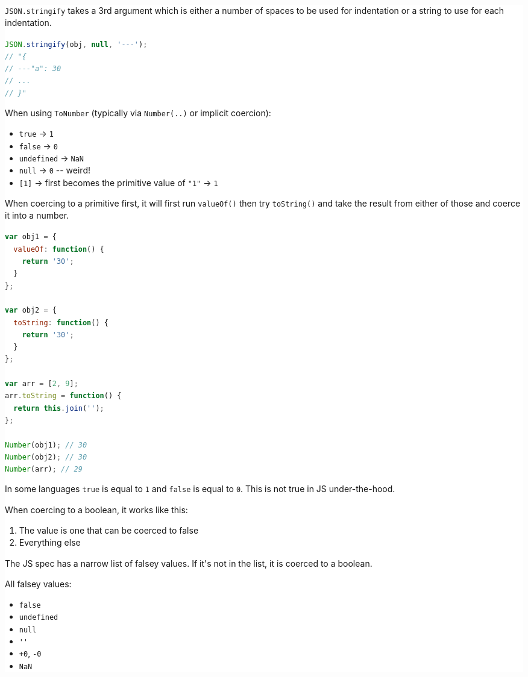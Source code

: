 `JSON.stringify` takes a 3rd argument which is either a number of spaces to be used for indentation or a string to use for each indentation.

```javascript
JSON.stringify(obj, null, '---');
// "{
// ---"a": 30
// ...
// }"
```

When using `ToNumber` (typically via `Number(..)` or implicit coercion):
* `true` -> `1`
* `false` -> `0`
* `undefined` -> `NaN`
* `null` -> `0` -- weird!
* `[1]` -> first becomes the primitive value of `"1"` -> `1`

When coercing to a primitive first, it will first run `valueOf()` then try `toString()` and take the result from either of those and coerce it into a number.

```javascript
var obj1 = {
  valueOf: function() {
    return '30';
  }
};

var obj2 = {
  toString: function() {
    return '30';
  }
};

var arr = [2, 9];
arr.toString = function() {
  return this.join('');
};

Number(obj1); // 30
Number(obj2); // 30
Number(arr); // 29
```

In some languages `true` is equal to `1` and `false` is equal to `0`. This is not true in JS under-the-hood.

When coercing to a boolean, it works like this:

1. The value is one that can be coerced to false
2. Everything else

The JS spec has a narrow list of falsey values. If it's not in the list, it is coerced to a boolean.

All falsey values:
* `false`
* `undefined`
* `null`
* `''`
* `+0`, `-0`
* `NaN`
